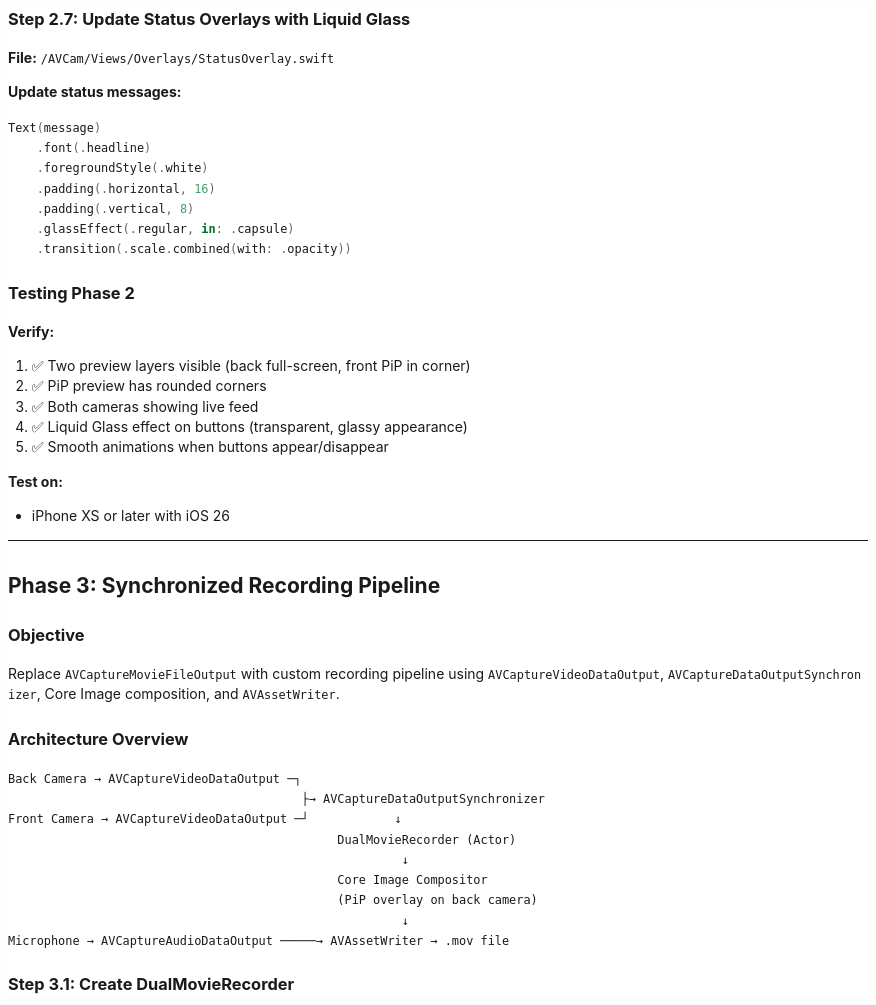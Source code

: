 ### Step 2.7: Update Status Overlays with Liquid Glass

**File:** `/AVCam/Views/Overlays/StatusOverlay.swift`

**Update status messages:**

```swift
Text(message)
    .font(.headline)
    .foregroundStyle(.white)
    .padding(.horizontal, 16)
    .padding(.vertical, 8)
    .glassEffect(.regular, in: .capsule)
    .transition(.scale.combined(with: .opacity))
```

### Testing Phase 2

**Verify:**
1. ✅ Two preview layers visible (back full-screen, front PiP in corner)
2. ✅ PiP preview has rounded corners
3. ✅ Both cameras showing live feed
4. ✅ Liquid Glass effect on buttons (transparent, glassy appearance)
5. ✅ Smooth animations when buttons appear/disappear

**Test on:**
- iPhone XS or later with iOS 26

---

## Phase 3: Synchronized Recording Pipeline

### Objective

Replace `AVCaptureMovieFileOutput` with custom recording pipeline using `AVCaptureVideoDataOutput`, `AVCaptureDataOutputSynchronizer`, Core Image composition, and `AVAssetWriter`.

### Architecture Overview

```
Back Camera → AVCaptureVideoDataOutput ─┐
                                         ├→ AVCaptureDataOutputSynchronizer
Front Camera → AVCaptureVideoDataOutput ─┘            ↓
                                              DualMovieRecorder (Actor)
                                                       ↓
                                              Core Image Compositor
                                              (PiP overlay on back camera)
                                                       ↓
Microphone → AVCaptureAudioDataOutput ─────→ AVAssetWriter → .mov file
```

### Step 3.1: Create DualMovieRecorder
